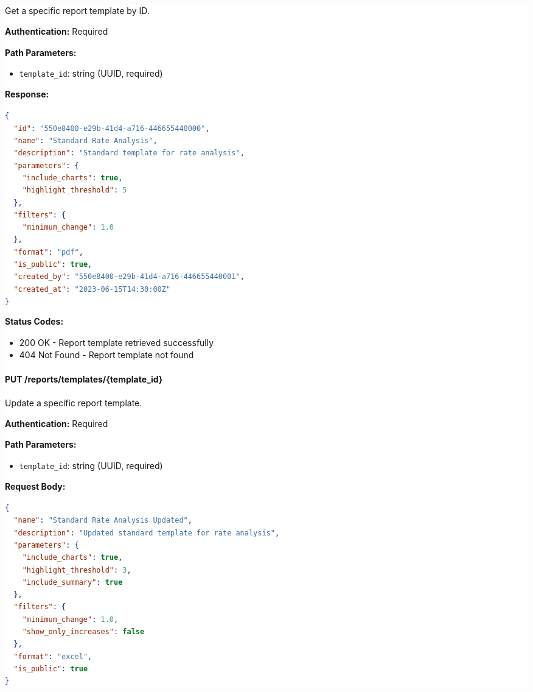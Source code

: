 Get a specific report template by ID.

**Authentication:** Required

**Path Parameters:**
- `template_id`: string (UUID, required)

**Response:**
```json
{
  "id": "550e8400-e29b-41d4-a716-446655440000",
  "name": "Standard Rate Analysis",
  "description": "Standard template for rate analysis",
  "parameters": {
    "include_charts": true,
    "highlight_threshold": 5
  },
  "filters": {
    "minimum_change": 1.0
  },
  "format": "pdf",
  "is_public": true,
  "created_by": "550e8400-e29b-41d4-a716-446655440001",
  "created_at": "2023-06-15T14:30:00Z"
}
```

**Status Codes:**
- 200 OK - Report template retrieved successfully
- 404 Not Found - Report template not found

#### PUT /reports/templates/{template_id}

Update a specific report template.

**Authentication:** Required

**Path Parameters:**
- `template_id`: string (UUID, required)

**Request Body:**
```json
{
  "name": "Standard Rate Analysis Updated",
  "description": "Updated standard template for rate analysis",
  "parameters": {
    "include_charts": true,
    "highlight_threshold": 3,
    "include_summary": true
  },
  "filters": {
    "minimum_change": 1.0,
    "show_only_increases": false
  },
  "format": "excel",
  "is_public": true
}
```
